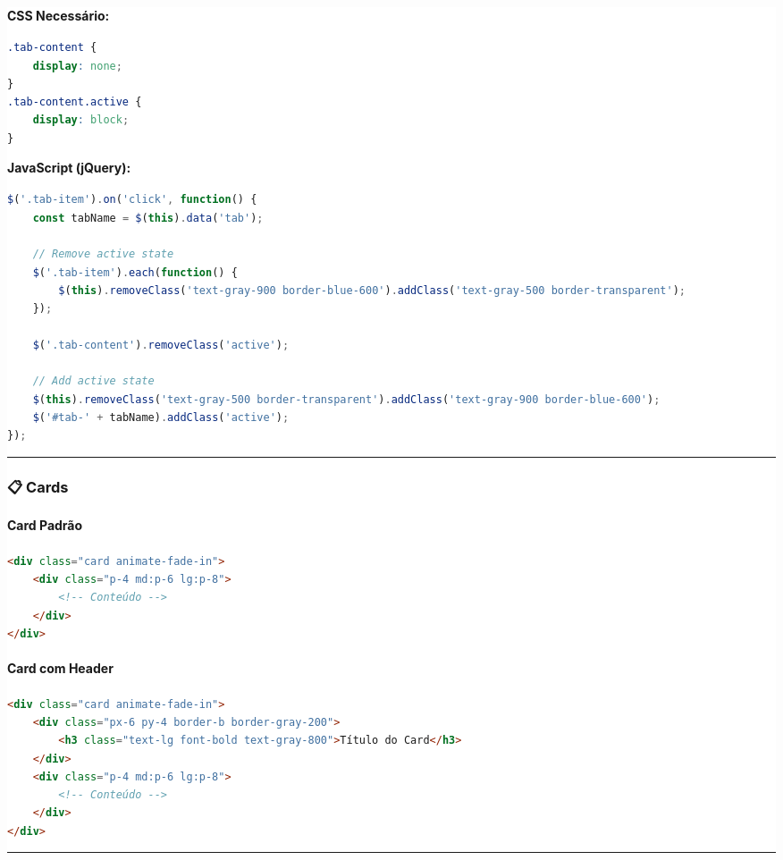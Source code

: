 **CSS Necessário:**
```css
.tab-content {
    display: none;
}
.tab-content.active {
    display: block;
}
```

**JavaScript (jQuery):**
```javascript
$('.tab-item').on('click', function() {
    const tabName = $(this).data('tab');

    // Remove active state
    $('.tab-item').each(function() {
        $(this).removeClass('text-gray-900 border-blue-600').addClass('text-gray-500 border-transparent');
    });

    $('.tab-content').removeClass('active');

    // Add active state
    $(this).removeClass('text-gray-500 border-transparent').addClass('text-gray-900 border-blue-600');
    $('#tab-' + tabName).addClass('active');
});
```

---

### 📋 Cards

#### Card Padrão
```html
<div class="card animate-fade-in">
    <div class="p-4 md:p-6 lg:p-8">
        <!-- Conteúdo -->
    </div>
</div>
```

#### Card com Header
```html
<div class="card animate-fade-in">
    <div class="px-6 py-4 border-b border-gray-200">
        <h3 class="text-lg font-bold text-gray-800">Título do Card</h3>
    </div>
    <div class="p-4 md:p-6 lg:p-8">
        <!-- Conteúdo -->
    </div>
</div>
```

---